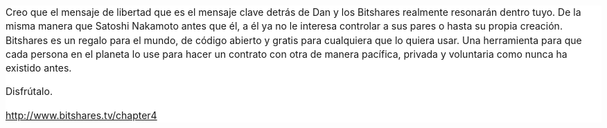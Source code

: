 Creo que el mensaje de libertad que es el mensaje clave detrás de Dan y los Bitshares realmente resonarán dentro tuyo. De la misma manera que Satoshi Nakamoto antes que él, a él ya no le interesa controlar a sus pares o hasta su propia creación. Bitshares es un regalo para el mundo, de código abierto y gratis para cualquiera que lo quiera usar. Una herramienta para que cada persona en el planeta lo use para hacer un contrato con otra de manera pacífica, privada y voluntaria como nunca ha existido antes.

Disfrútalo.

http://www.bitshares.tv/chapter4
